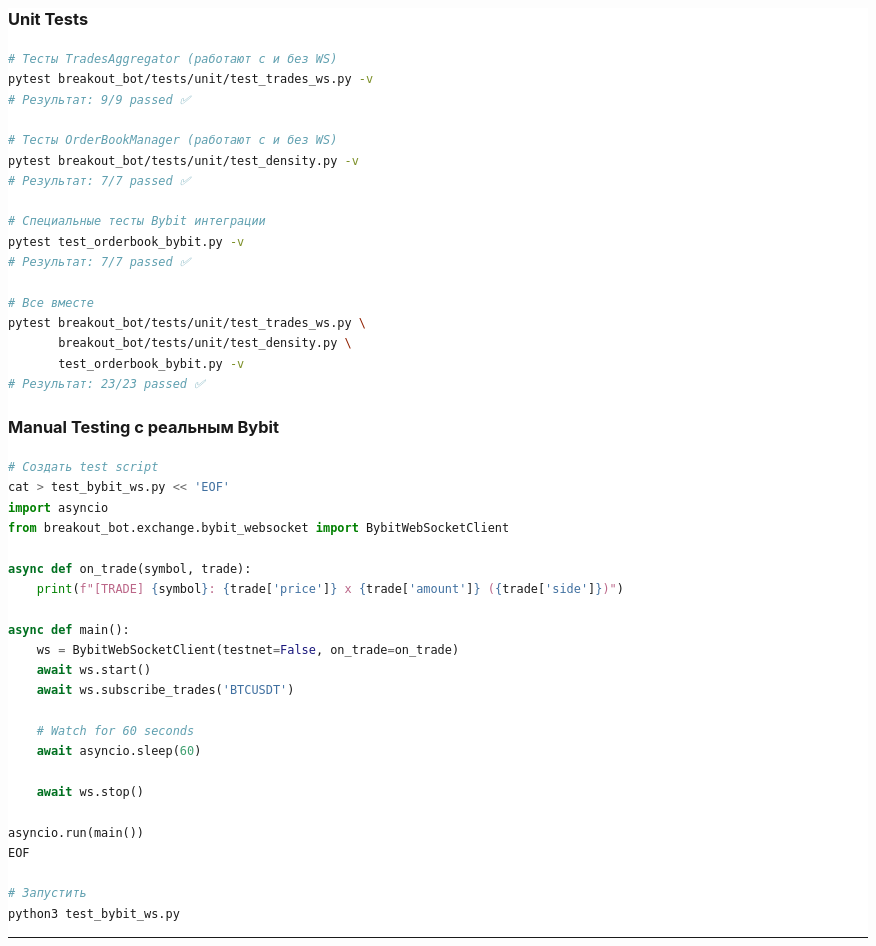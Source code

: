 ### Unit Tests

```bash
# Тесты TradesAggregator (работают с и без WS)
pytest breakout_bot/tests/unit/test_trades_ws.py -v
# Результат: 9/9 passed ✅

# Тесты OrderBookManager (работают с и без WS)
pytest breakout_bot/tests/unit/test_density.py -v
# Результат: 7/7 passed ✅

# Специальные тесты Bybit интеграции
pytest test_orderbook_bybit.py -v
# Результат: 7/7 passed ✅

# Все вместе
pytest breakout_bot/tests/unit/test_trades_ws.py \
       breakout_bot/tests/unit/test_density.py \
       test_orderbook_bybit.py -v
# Результат: 23/23 passed ✅
```

### Manual Testing с реальным Bybit

```python
# Создать test script
cat > test_bybit_ws.py << 'EOF'
import asyncio
from breakout_bot.exchange.bybit_websocket import BybitWebSocketClient

async def on_trade(symbol, trade):
    print(f"[TRADE] {symbol}: {trade['price']} x {trade['amount']} ({trade['side']})")

async def main():
    ws = BybitWebSocketClient(testnet=False, on_trade=on_trade)
    await ws.start()
    await ws.subscribe_trades('BTCUSDT')
    
    # Watch for 60 seconds
    await asyncio.sleep(60)
    
    await ws.stop()

asyncio.run(main())
EOF

# Запустить
python3 test_bybit_ws.py
```

---
